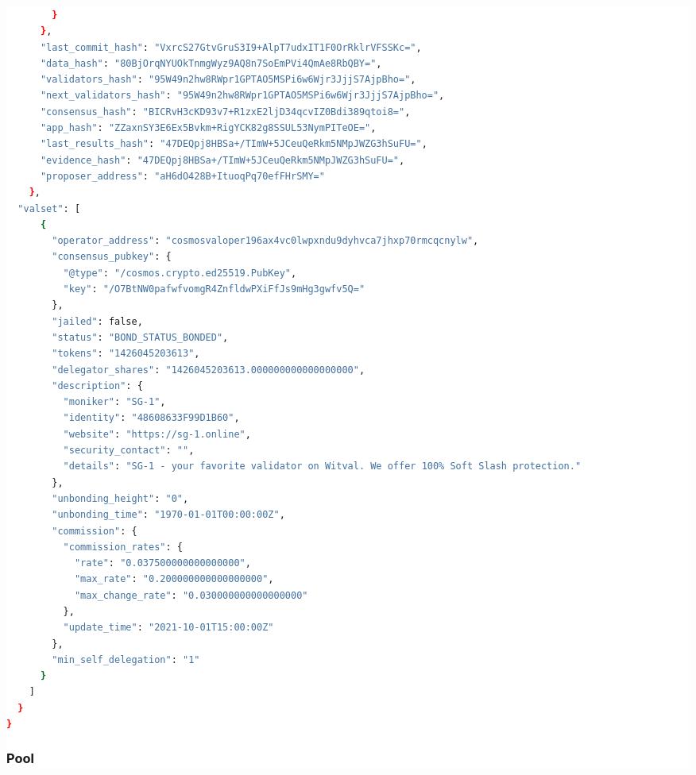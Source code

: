 ```bash
        }
      },
      "last_commit_hash": "VxrcS27GtvGruS3I9+AlpT7udxIT1F0OrRklrVFSSKc=",
      "data_hash": "80BjOrqNYUOkTnmgWyz9AQ8n7SoEmPVi4QmAe8RbQBY=",
      "validators_hash": "95W49n2hw8RWpr1GPTAO5MSPi6w6Wjr3JjjS7AjpBho=",
      "next_validators_hash": "95W49n2hw8RWpr1GPTAO5MSPi6w6Wjr3JjjS7AjpBho=",
      "consensus_hash": "BICRvH3cKD93v7+R1zxE2ljD34qcvIZ0Bdi389qtoi8=",
      "app_hash": "ZZaxnSY3E6Ex5Bvkm+RigYCK82g8SSUL53NymPITeOE=",
      "last_results_hash": "47DEQpj8HBSa+/TImW+5JCeuQeRkm5NMpJWZG3hSuFU=",
      "evidence_hash": "47DEQpj8HBSa+/TImW+5JCeuQeRkm5NMpJWZG3hSuFU=",
      "proposer_address": "aH6dO428B+ItuoqPq70efFHrSMY="
    },
  "valset": [
      {
        "operator_address": "cosmosvaloper196ax4vc0lwpxndu9dyhvca7jhxp70rmcqcnylw",
        "consensus_pubkey": {
          "@type": "/cosmos.crypto.ed25519.PubKey",
          "key": "/O7BtNW0pafwfvomgR4ZnfldwPXiFfJs9mHg3gwfv5Q="
        },
        "jailed": false,
        "status": "BOND_STATUS_BONDED",
        "tokens": "1426045203613",
        "delegator_shares": "1426045203613.000000000000000000",
        "description": {
          "moniker": "SG-1",
          "identity": "48608633F99D1B60",
          "website": "https://sg-1.online",
          "security_contact": "",
          "details": "SG-1 - your favorite validator on Witval. We offer 100% Soft Slash protection."
        },
        "unbonding_height": "0",
        "unbonding_time": "1970-01-01T00:00:00Z",
        "commission": {
          "commission_rates": {
            "rate": "0.037500000000000000",
            "max_rate": "0.200000000000000000",
            "max_change_rate": "0.030000000000000000"
          },
          "update_time": "2021-10-01T15:00:00Z"
        },
        "min_self_delegation": "1"
      }
    ]
  }
}

```

### Pool
